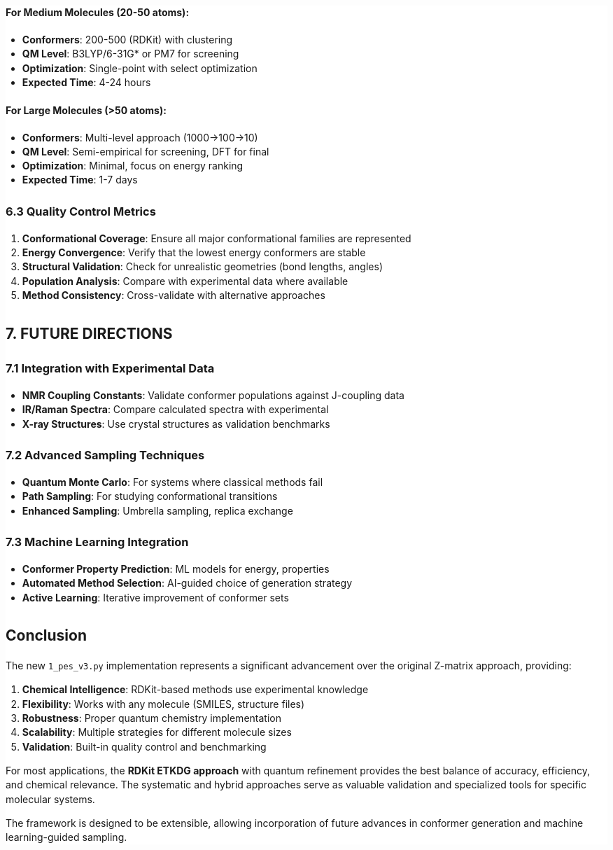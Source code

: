 #### **For Medium Molecules (20-50 atoms):**
- **Conformers**: 200-500 (RDKit) with clustering
- **QM Level**: B3LYP/6-31G* or PM7 for screening
- **Optimization**: Single-point with select optimization
- **Expected Time**: 4-24 hours

#### **For Large Molecules (>50 atoms):**
- **Conformers**: Multi-level approach (1000→100→10)
- **QM Level**: Semi-empirical for screening, DFT for final
- **Optimization**: Minimal, focus on energy ranking
- **Expected Time**: 1-7 days

### **6.3 Quality Control Metrics**

1. **Conformational Coverage**: Ensure all major conformational families are represented
2. **Energy Convergence**: Verify that the lowest energy conformers are stable
3. **Structural Validation**: Check for unrealistic geometries (bond lengths, angles)
4. **Population Analysis**: Compare with experimental data where available
5. **Method Consistency**: Cross-validate with alternative approaches

## **7. FUTURE DIRECTIONS**

### **7.1 Integration with Experimental Data**
- **NMR Coupling Constants**: Validate conformer populations against J-coupling data
- **IR/Raman Spectra**: Compare calculated spectra with experimental
- **X-ray Structures**: Use crystal structures as validation benchmarks

### **7.2 Advanced Sampling Techniques**
- **Quantum Monte Carlo**: For systems where classical methods fail
- **Path Sampling**: For studying conformational transitions
- **Enhanced Sampling**: Umbrella sampling, replica exchange

### **7.3 Machine Learning Integration**
- **Conformer Property Prediction**: ML models for energy, properties
- **Automated Method Selection**: AI-guided choice of generation strategy
- **Active Learning**: Iterative improvement of conformer sets

## **Conclusion**

The new `1_pes_v3.py` implementation represents a significant advancement over the original Z-matrix approach, providing:

1. **Chemical Intelligence**: RDKit-based methods use experimental knowledge
2. **Flexibility**: Works with any molecule (SMILES, structure files)
3. **Robustness**: Proper quantum chemistry implementation
4. **Scalability**: Multiple strategies for different molecule sizes
5. **Validation**: Built-in quality control and benchmarking

For most applications, the **RDKit ETKDG approach** with quantum refinement provides the best balance of accuracy, efficiency, and chemical relevance. The systematic and hybrid approaches serve as valuable validation and specialized tools for specific molecular systems.

The framework is designed to be extensible, allowing incorporation of future advances in conformer generation and machine learning-guided sampling. 
